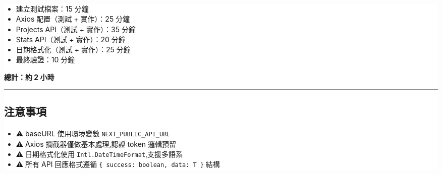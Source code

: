 - 建立測試檔案：15 分鐘
- Axios 配置（測試 + 實作）：25 分鐘
- Projects API（測試 + 實作）：35 分鐘
- Stats API（測試 + 實作）：20 分鐘
- 日期格式化（測試 + 實作）：25 分鐘
- 最終驗證：10 分鐘

**總計：約 2 小時**

---

## 注意事項

- ⚠️ baseURL 使用環境變數 `NEXT_PUBLIC_API_URL`
- ⚠️ Axios 攔截器僅做基本處理,認證 token 邏輯預留
- ⚠️ 日期格式化使用 `Intl.DateTimeFormat`,支援多語系
- ⚠️ 所有 API 回應格式遵循 `{ success: boolean, data: T }` 結構
